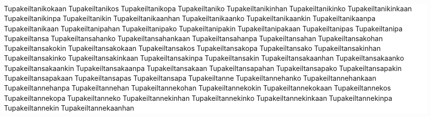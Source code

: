Tupakeiltanikokaan
Tupakeiltanikos
Tupakeiltanikopa
Tupakeiltaniko
Tupakeiltanikinhan
Tupakeiltanikinko
Tupakeiltanikinkaan
Tupakeiltanikinpa
Tupakeiltanikin
Tupakeiltanikaanhan
Tupakeiltanikaanko
Tupakeiltanikaankin
Tupakeiltanikaanpa
Tupakeiltanikaan
Tupakeiltanipahan
Tupakeiltanipako
Tupakeiltanipakin
Tupakeiltanipakaan
Tupakeiltanipas
Tupakeiltanipa
Tupakeiltansa
Tupakeiltansahanko
Tupakeiltansahankaan
Tupakeiltansahanpa
Tupakeiltansahan
Tupakeiltansakohan
Tupakeiltansakokin
Tupakeiltansakokaan
Tupakeiltansakos
Tupakeiltansakopa
Tupakeiltansako
Tupakeiltansakinhan
Tupakeiltansakinko
Tupakeiltansakinkaan
Tupakeiltansakinpa
Tupakeiltansakin
Tupakeiltansakaanhan
Tupakeiltansakaanko
Tupakeiltansakaankin
Tupakeiltansakaanpa
Tupakeiltansakaan
Tupakeiltansapahan
Tupakeiltansapako
Tupakeiltansapakin
Tupakeiltansapakaan
Tupakeiltansapas
Tupakeiltansapa
Tupakeiltanne
Tupakeiltannehanko
Tupakeiltannehankaan
Tupakeiltannehanpa
Tupakeiltannehan
Tupakeiltannekohan
Tupakeiltannekokin
Tupakeiltannekokaan
Tupakeiltannekos
Tupakeiltannekopa
Tupakeiltanneko
Tupakeiltannekinhan
Tupakeiltannekinko
Tupakeiltannekinkaan
Tupakeiltannekinpa
Tupakeiltannekin
Tupakeiltannekaanhan